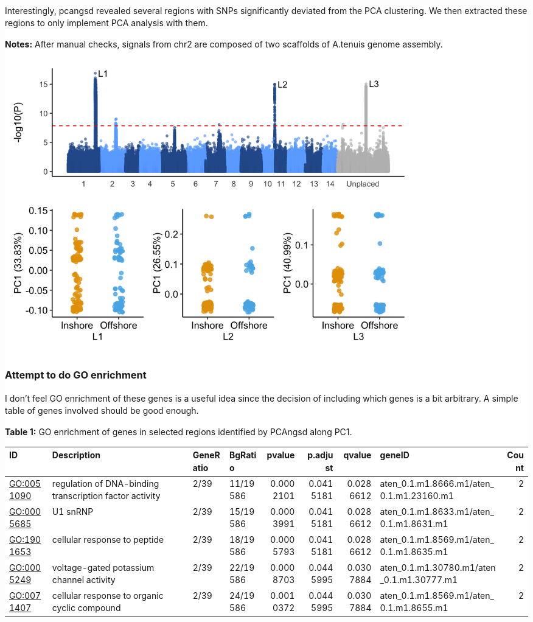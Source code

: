 Interestingly, pcangsd revealed several regions with SNPs significantly
deviated from the PCA clustering. We then extracted these regions to
only implement PCA analysis with them.

**Notes:** After manual checks, signals from chr2 are composed of two
scaffolds of A.tenuis genome assembly.

<img src="09.pcangsd_selection_files/figure-gfm/unnamed-chunk-3-1.png" width="672" />

### Attempt to do GO enrichment

I don’t feel GO enrichment of these genes is a useful idea since the
decision of including which genes is a bit arbitrary. A simple table of
genes involved should be good enough.

**Table 1:** GO enrichment of genes in selected regions identified by
PCAngsd along PC1.

| ID           | Description                                             | GeneRatio | BgRatio  |    pvalue |  p.adjust |    qvalue | geneID                                    | Count |
|:-------------|:--------------------------------------------------------|:----------|:---------|----------:|----------:|----------:|:------------------------------------------|------:|
| <GO:0051090> | regulation of DNA-binding transcription factor activity | 2/39      | 11/19586 | 0.0002101 | 0.0415181 | 0.0286612 | aten_0.1.m1.8666.m1/aten_0.1.m1.23160.m1  |     2 |
| <GO:0005685> | U1 snRNP                                                | 2/39      | 15/19586 | 0.0003991 | 0.0415181 | 0.0286612 | aten_0.1.m1.8633.m1/aten_0.1.m1.8631.m1   |     2 |
| <GO:1901653> | cellular response to peptide                            | 2/39      | 18/19586 | 0.0005793 | 0.0415181 | 0.0286612 | aten_0.1.m1.8569.m1/aten_0.1.m1.8635.m1   |     2 |
| <GO:0005249> | voltage-gated potassium channel activity                | 2/39      | 22/19586 | 0.0008703 | 0.0445995 | 0.0307884 | aten_0.1.m1.30780.m1/aten_0.1.m1.30777.m1 |     2 |
| <GO:0071407> | cellular response to organic cyclic compound            | 2/39      | 24/19586 | 0.0010372 | 0.0445995 | 0.0307884 | aten_0.1.m1.8569.m1/aten_0.1.m1.8655.m1   |     2 |
